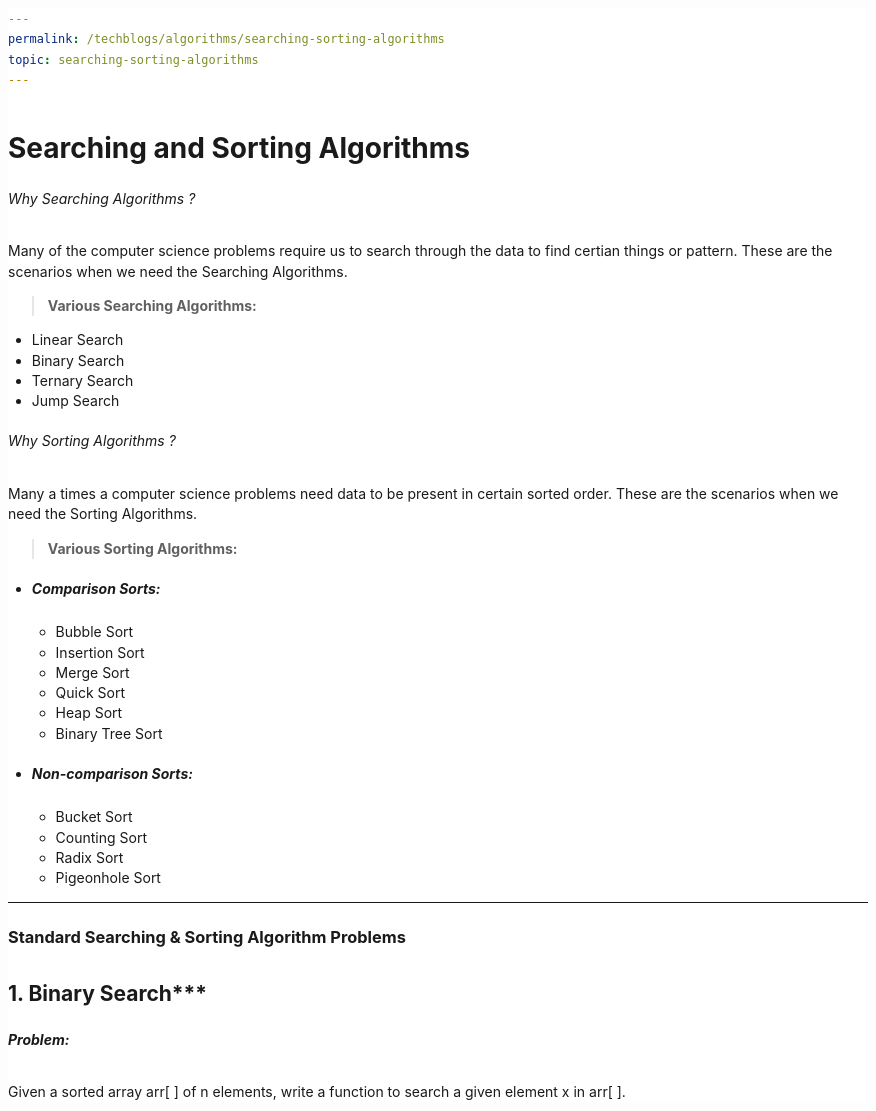```yaml
---
permalink: /techblogs/algorithms/searching-sorting-algorithms
topic: searching-sorting-algorithms
---
```




# Searching and Sorting Algorithms

###### Why Searching Algorithms ?

Many of the computer science problems require us to search through the data to find certian things or pattern. These are the scenarios when we need the Searching Algorithms.

> **Various Searching Algorithms:**

- Linear Search
- Binary Search
- Ternary Search
- Jump Search

###### Why Sorting Algorithms ?

Many a times a computer science problems need data to be present in certain sorted order. These are the scenarios when we need the Sorting Algorithms.

> **Various Sorting Algorithms:**

- ##### Comparison Sorts:

    - Bubble Sort
    - Insertion Sort
    - Merge Sort
    - Quick Sort
    - Heap Sort
    - Binary Tree Sort

- ##### Non-comparison Sorts:

    - Bucket Sort
    - Counting Sort
    - Radix Sort
    - Pigeonhole Sort

------

### Standard Searching & Sorting Algorithm Problems

## 1. Binary Search***

###### **Problem:**

Given a sorted array arr[ ] of n elements, write a function to search a given element x in arr[ ].
